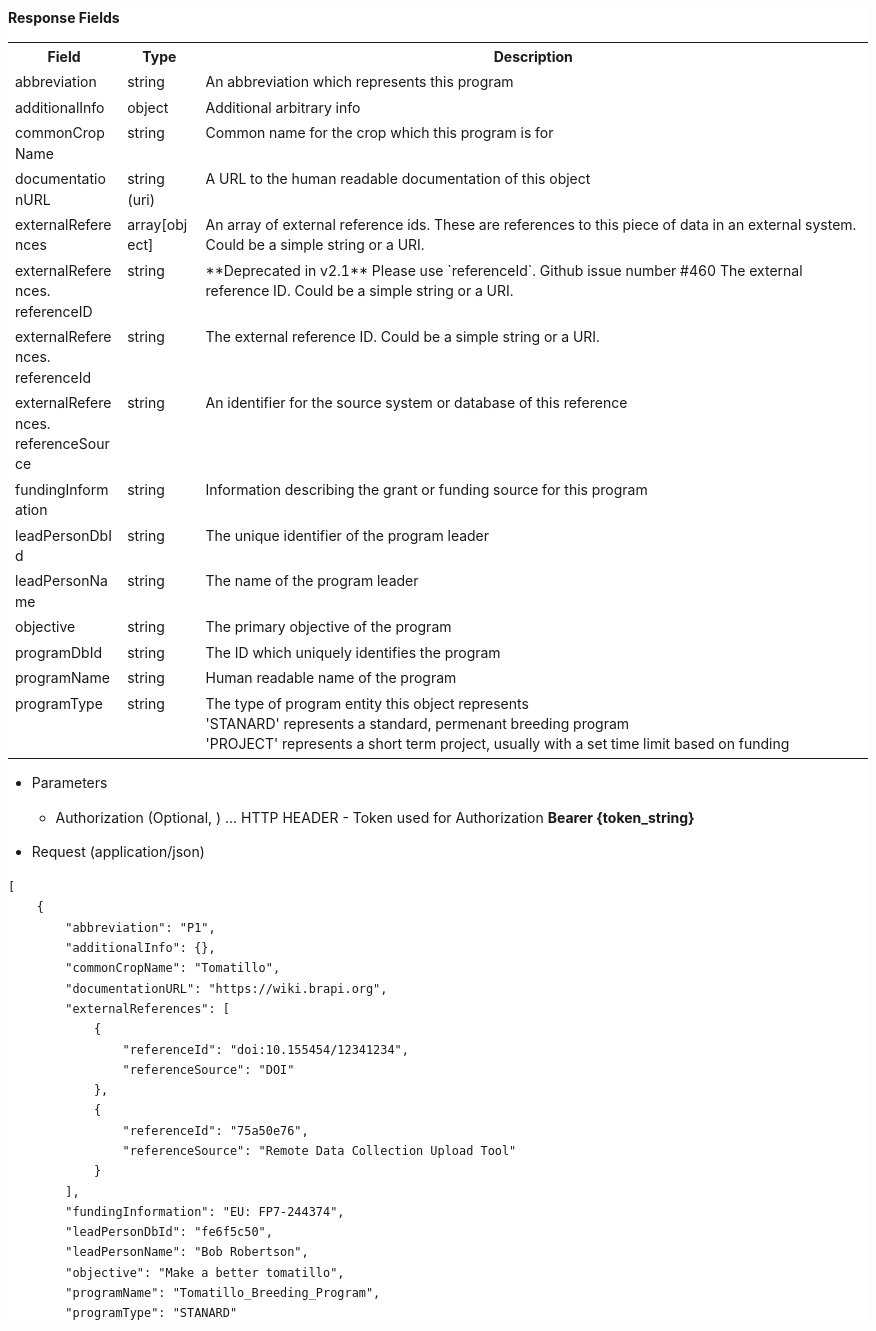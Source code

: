 </table>


**Response Fields** 

<table>
<tr> <th> Field </th> <th> Type </th> <th> Description </th> </tr> 
<tr><td>abbreviation</td><td>string</td><td>An abbreviation which represents this program</td></tr>
<tr><td>additionalInfo</td><td>object</td><td>Additional arbitrary info</td></tr>
<tr><td>commonCropName</td><td>string</td><td>Common name for the crop which this program is for</td></tr>
<tr><td>documentationURL</td><td>string (uri)</td><td>A URL to the human readable documentation of this object</td></tr>
<tr><td>externalReferences</td><td>array[object]</td><td>An array of external reference ids. These are references to this piece of data in an external system. Could be a simple string or a URI.</td></tr>
<tr><td>externalReferences.<br>referenceID</td><td>string</td><td>**Deprecated in v2.1** Please use `referenceId`. Github issue number #460   The external reference ID. Could be a simple string or a URI.</td></tr>
<tr><td>externalReferences.<br>referenceId</td><td>string</td><td>The external reference ID. Could be a simple string or a URI.</td></tr>
<tr><td>externalReferences.<br>referenceSource</td><td>string</td><td>An identifier for the source system or database of this reference</td></tr>
<tr><td>fundingInformation</td><td>string</td><td>Information describing the grant or funding source for this program</td></tr>
<tr><td>leadPersonDbId</td><td>string</td><td>The unique identifier of the program leader</td></tr>
<tr><td>leadPersonName</td><td>string</td><td>The name of the program leader</td></tr>
<tr><td>objective</td><td>string</td><td>The primary objective of the program</td></tr>
<tr><td>programDbId</td><td>string</td><td>The ID which uniquely identifies the program</td></tr>
<tr><td>programName</td><td>string</td><td>Human readable name of the program</td></tr>
<tr><td>programType</td><td>string</td><td>The type of program entity this object represents <br/> 'STANARD' represents a standard, permenant breeding program <br/> 'PROJECT' represents a short term project, usually with a set time limit based on funding   </td></tr>
</table>


 

+ Parameters
    + Authorization (Optional, ) ... HTTP HEADER - Token used for Authorization <strong> Bearer {token_string} </strong>


 
+ Request (application/json)
```
[
    {
        "abbreviation": "P1",
        "additionalInfo": {},
        "commonCropName": "Tomatillo",
        "documentationURL": "https://wiki.brapi.org",
        "externalReferences": [
            {
                "referenceId": "doi:10.155454/12341234",
                "referenceSource": "DOI"
            },
            {
                "referenceId": "75a50e76",
                "referenceSource": "Remote Data Collection Upload Tool"
            }
        ],
        "fundingInformation": "EU: FP7-244374",
        "leadPersonDbId": "fe6f5c50",
        "leadPersonName": "Bob Robertson",
        "objective": "Make a better tomatillo",
        "programName": "Tomatillo_Breeding_Program",
        "programType": "STANARD"
```